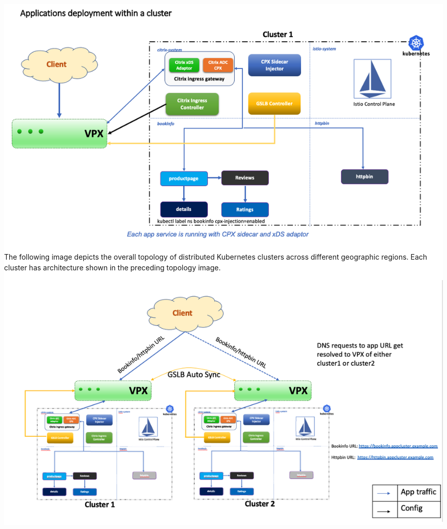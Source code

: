 ![](images/single-cluster.png)

The following image depicts the overall topology of distributed Kubernetes clusters across different geographic regions. Each cluster has architecture shown in the preceding topology image.

![](images/multicluster-setup.png)
